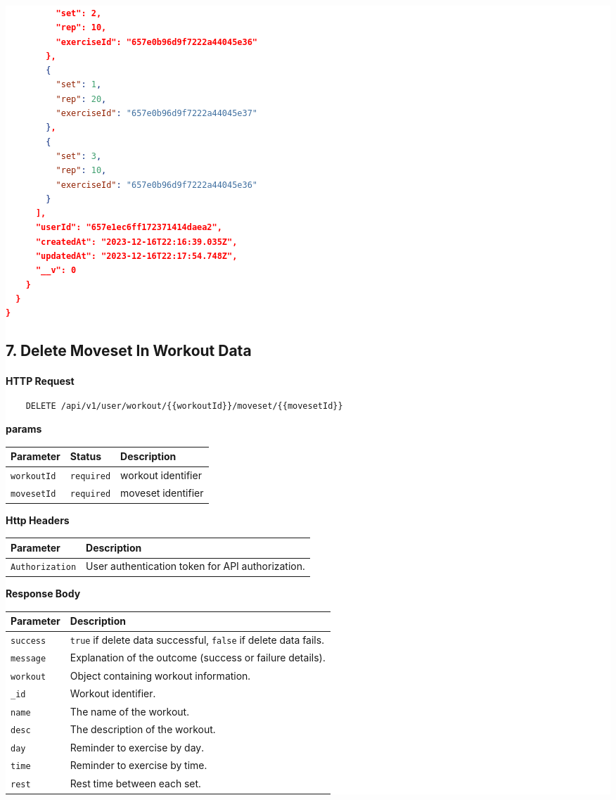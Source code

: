 ```JSON
          "set": 2,
          "rep": 10,
          "exerciseId": "657e0b96d9f7222a44045e36"
        },
        {
          "set": 1,
          "rep": 20,
          "exerciseId": "657e0b96d9f7222a44045e37"
        },
        {
          "set": 3,
          "rep": 10,
          "exerciseId": "657e0b96d9f7222a44045e36"
        }
      ],
      "userId": "657e1ec6ff172371414daea2",
      "createdAt": "2023-12-16T22:16:39.035Z",
      "updatedAt": "2023-12-16T22:17:54.748Z",
      "__v": 0
    }
  }
}
```

## 7. Delete Moveset In Workout Data

**HTTP Request**

```
    DELETE /api/v1/user/workout/{{workoutId}}/moveset/{{movesetId}}
```

**params**

| Parameter   | Status     | Description        |
| :---------- | :--------- | :----------------- |
| `workoutId` | `required` | workout identifier |
| `movesetId` | `required` | moveset identifier |

**Http Headers**

| Parameter       | Description                                      |
| :-------------- | :----------------------------------------------- |
| `Authorization` | User authentication token for API authorization. |

**Response Body**

| Parameter    | Description                                                     |
| :----------- | :-------------------------------------------------------------- |
| `success`    | `true` if delete data successful, `false` if delete data fails. |
| `message`    | Explanation of the outcome (success or failure details).        |
| `workout`    | Object containing workout information.                          |
| `_id`        | Workout identifier.                                             |
| `name`       | The name of the workout.                                        |
| `desc`       | The description of the workout.                                 |
| `day`        | Reminder to exercise by day.                                    |
| `time`       | Reminder to exercise by time.                                   |
| `rest`       | Rest time between each set.                                     |